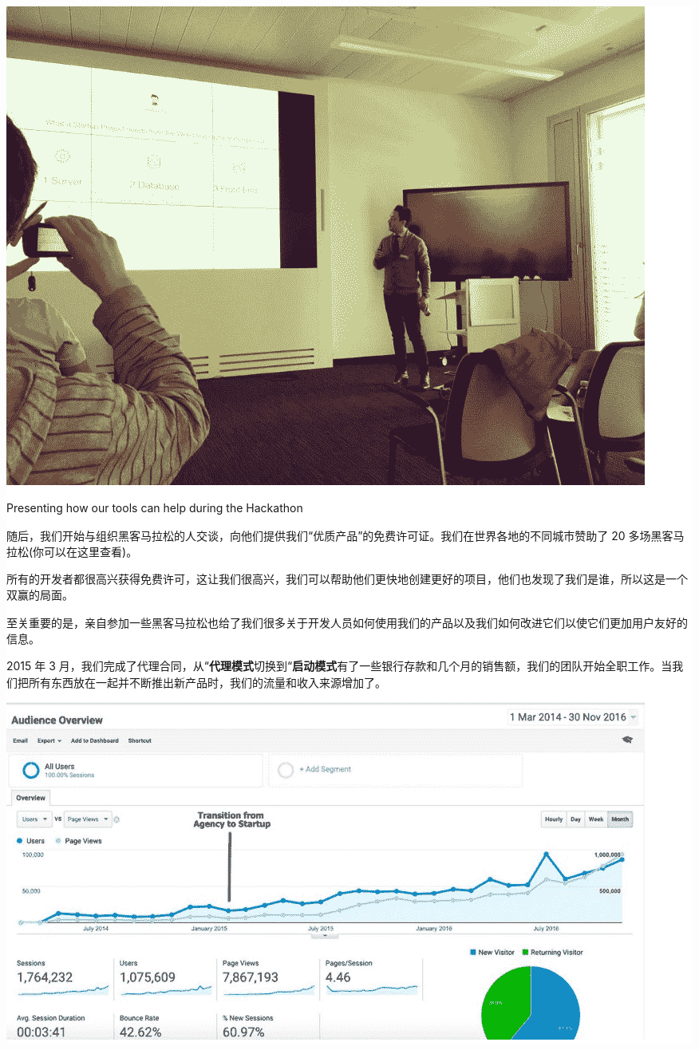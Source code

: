![6nTzVkfu7bGay7hxOGvSMSfqJCbmdjK-hNfX](img/a8ba666dd86bb12de98843d786ba824f.png)

Presenting how our tools can help during the Hackathon

随后，我们开始与组织黑客马拉松的人交谈，向他们提供我们“优质产品”的免费许可证。我们在世界各地的不同城市赞助了 20 多场黑客马拉松(你可以在这里查看)。

所有的开发者都很高兴获得免费许可，这让我们很高兴，我们可以帮助他们更快地创建更好的项目，他们也发现了我们是谁，所以这是一个双赢的局面。

至关重要的是，亲自参加一些黑客马拉松也给了我们很多关于开发人员如何使用我们的产品以及我们如何改进它们以使它们更加用户友好的信息。

2015 年 3 月，我们完成了代理合同，从“**代理模式**切换到“**启动模式**有了一些银行存款和几个月的销售额，我们的团队开始全职工作。当我们把所有东西放在一起并不断推出新产品时，我们的流量和收入来源增加了。

![3Fz0BLMqGqgJ1bCIQt18Bftvki4D3Lxlspcf](img/f2fbb3be70c6dfa5ff9e36f779557159.png)
